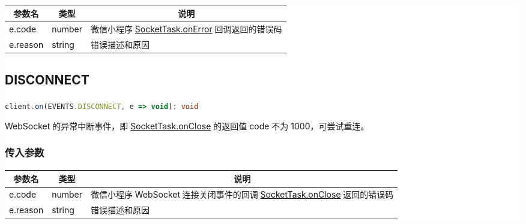 | 参数名 |类型  |说明  |
| --- | --- | --- |
| e.code | number | 微信小程序 [SocketTask.onError](https://developers.weixin.qq.com/miniprogram/dev/api/network/websocket/SocketTask.onError.html) 回调返回的错误码 |
| e.reason | string | 错误描述和原因 |


## DISCONNECT
```typescript
client.on(EVENTS.DISCONNECT, e => void): void
```
WebSocket 的异常中断事件，即  [SocketTask.onClose](https://developers.weixin.qq.com/miniprogram/dev/api/network/websocket/SocketTask.onClose.html) 的返回值 code 不为 1000，可尝试重连。
### 传入参数
| 参数名 |类型  |说明  |
| --- | --- | --- |
| e.code | number | 微信小程序 WebSocket 连接关闭事件的回调 [SocketTask.onClose](https://developers.weixin.qq.com/miniprogram/dev/api/network/websocket/SocketTask.onClose.html) 返回的错误码 |
| e.reason | string | 错误描述和原因 |

